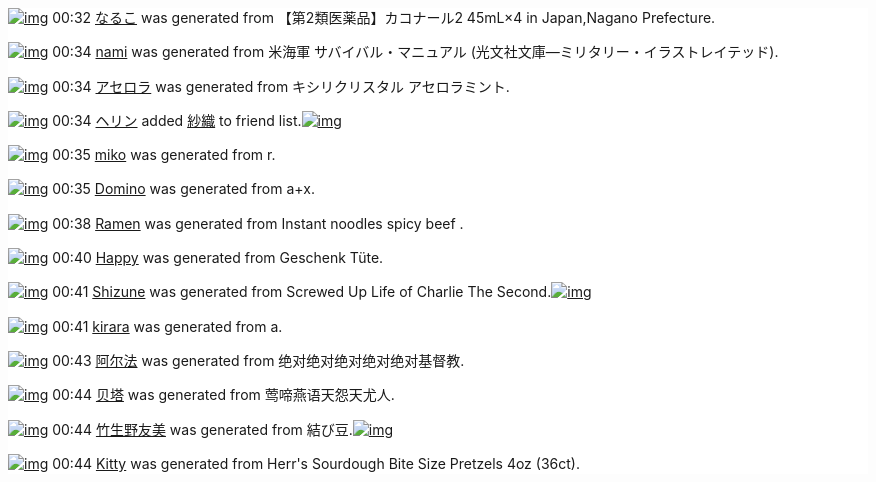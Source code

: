 [![img](http://img36.imageshack.us/img36/8562/vb16.png)](http://www.barcodekanojo.com/kanojo/2790942/%E3%81%AA%E3%82%8B%E3%81%93) 00:32 [なるこ](http://www.barcodekanojo.com/kanojo/2790942/%E3%81%AA%E3%82%8B%E3%81%93) was generated from 【第2類医薬品】カコナール2 45mL×4 in Japan,Nagano Prefecture.

[![img](http://img842.imageshack.us/img842/5676/hrr8.png)](http://www.barcodekanojo.com/kanojo/2790943/nami) 00:34 [nami](http://www.barcodekanojo.com/kanojo/2790943/nami) was generated from 米海軍 サバイバル・マニュアル (光文社文庫―ミリタリー・イラストレイテッド).

[![img](http://img268.imageshack.us/img268/1236/yj4w.png)](http://www.barcodekanojo.com/kanojo/2790944/%E3%82%A2%E3%82%BB%E3%83%AD%E3%83%A9) 00:34 [アセロラ](http://www.barcodekanojo.com/kanojo/2790944/%E3%82%A2%E3%82%BB%E3%83%AD%E3%83%A9) was generated from キシリクリスタル アセロラミント.

[![img](http://img819.imageshack.us/img819/7390/rba7.jpg)](http://www.barcodekanojo.com/user/227867/%E3%83%98%E3%83%AA%E3%83%B3) 00:34 [ヘリン](http://www.barcodekanojo.com/user/227867/%E3%83%98%E3%83%AA%E3%83%B3) added [紗織](http://www.barcodekanojo.com/kanojo/2498735/%E7%B4%97%E7%B9%94) to friend list.[![img](http://img36.imageshack.us/img36/8659/1xa6.png)](http://www.barcodekanojo.com/kanojo/2498735/%E7%B4%97%E7%B9%94) 

[![img](http://img600.imageshack.us/img600/1693/effu.png)](http://www.barcodekanojo.com/kanojo/2790945/miko) 00:35 [miko](http://www.barcodekanojo.com/kanojo/2790945/miko) was generated from r.

[![img](http://img811.imageshack.us/img811/6487/cc7q.png)](http://www.barcodekanojo.com/kanojo/2790946/Domino) 00:35 [Domino](http://www.barcodekanojo.com/kanojo/2790946/Domino) was generated from a+x.

[![img](http://img196.imageshack.us/img196/2595/e189.png)](http://www.barcodekanojo.com/kanojo/2790947/Ramen) 00:38 [Ramen](http://www.barcodekanojo.com/kanojo/2790947/Ramen) was generated from Instant noodles spicy beef .

[![img](http://img802.imageshack.us/img802/4769/i69p.png)](http://www.barcodekanojo.com/kanojo/2790948/Happy) 00:40 [Happy](http://www.barcodekanojo.com/kanojo/2790948/Happy) was generated from Geschenk Tüte.

[![img](http://img838.imageshack.us/img838/2919/v6sj.png)](http://www.barcodekanojo.com/kanojo/2790949/Shizune) 00:41 [Shizune](http://www.barcodekanojo.com/kanojo/2790949/Shizune) was generated from Screwed Up Life of Charlie The Second.[![img](http://img844.imageshack.us/img844/7098/37p6.jpg)](http://www.barcodekanojo.com/product_images/barcode/5357477/1391787644/50x50xScrewed,P20Up,P20Life,P20of,P20Charlie,P20The,P20Second.jpg,qw=88,ah=88.pagespeed.ic.Oot5S9L9Vw.jpg) 

[![img](http://img577.imageshack.us/img577/4281/wwc3.png)](http://www.barcodekanojo.com/kanojo/2790950/kirara) 00:41 [kirara](http://www.barcodekanojo.com/kanojo/2790950/kirara) was generated from a.

[![img](http://img812.imageshack.us/img812/4008/gb0f.png)](http://www.barcodekanojo.com/kanojo/2790951/%E9%98%BF%E5%B0%94%E6%B3%95) 00:43 [阿尔法](http://www.barcodekanojo.com/kanojo/2790951/%E9%98%BF%E5%B0%94%E6%B3%95) was generated from 绝对绝对绝对绝对绝对基督教.

[![img](http://img841.imageshack.us/img841/8203/qx79.png)](http://www.barcodekanojo.com/kanojo/2790952/%E8%B4%9D%E5%A1%94) 00:44 [贝塔](http://www.barcodekanojo.com/kanojo/2790952/%E8%B4%9D%E5%A1%94) was generated from 莺啼燕语天怨天尤人.

[![img](http://img543.imageshack.us/img543/1873/fvu8.png)](http://www.barcodekanojo.com/kanojo/2790953/%E7%AB%B9%E7%94%9F%E9%87%8E%E5%8F%8B%E7%BE%8E) 00:44 [竹生野友美](http://www.barcodekanojo.com/kanojo/2790953/%E7%AB%B9%E7%94%9F%E9%87%8E%E5%8F%8B%E7%BE%8E) was generated from 結び豆.[![img](http://img163.imageshack.us/img163/4703/oqx7.jpg)](http://www.barcodekanojo.com/product_images/barcode/5357481/1391787866/%E7%B5%90%E3%81%B3%E8%B1%86.jpg) 

[![img](http://img829.imageshack.us/img829/4303/cbsv.png)](http://www.barcodekanojo.com/kanojo/2790954/Kitty) 00:44 [Kitty](http://www.barcodekanojo.com/kanojo/2790954/Kitty) was generated from Herr's Sourdough Bite Size Pretzels 4oz (36ct).
